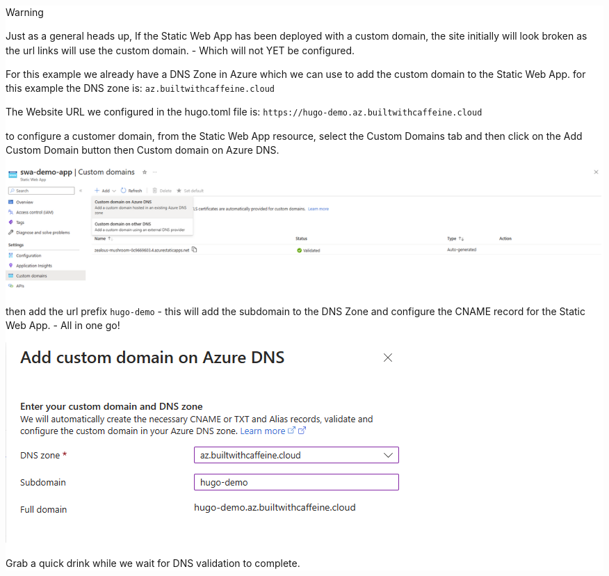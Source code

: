 > [!WARNING]
> Just as a general heads up, If the Static Web App has been deployed with a custom domain, the site initially will look broken as the url links will use the custom domain. - Which will not YET be configured.

For this example we already have a DNS Zone in Azure which we can use to add the custom domain to the Static Web App. for this example the DNS zone is: `az.builtwithcaffeine.cloud`

The Website URL we configured in the hugo.toml file is: `https://hugo-demo.az.builtwithcaffeine.cloud`

to configure a customer domain, from the Static Web App resource, select the Custom Domains tab and then click on the Add Custom Domain button then Custom domain on Azure DNS.

![Alt text](./content/azure-swa-custom-domain.png)

then add the url prefix `hugo-demo` - this will add the subdomain to the DNS Zone and configure the CNAME record for the Static Web App. - All in one go!

![Alt text](./content/azure-swa-add-custom-domain.png)

Grab a quick drink while we wait for DNS validation to complete.
